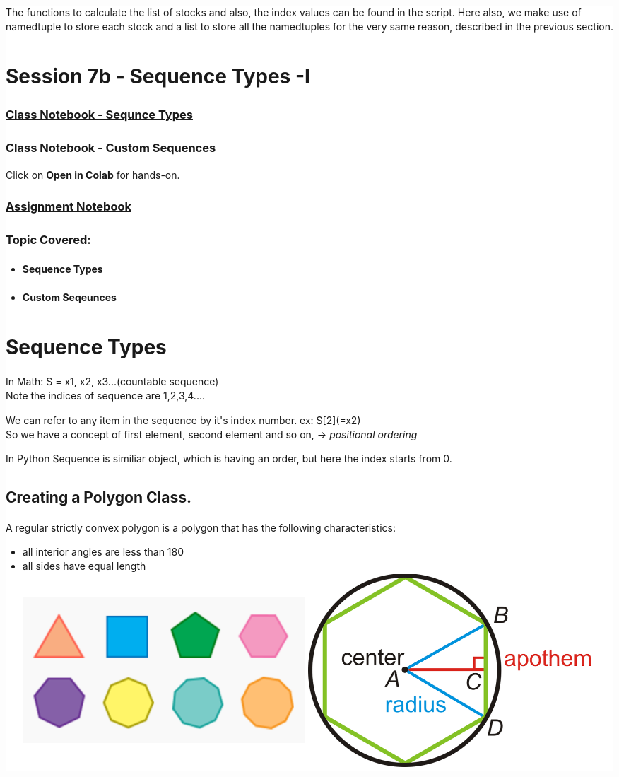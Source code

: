 The functions to calculate the list of stocks and also, the index values can be found in the script. Here also, we make use of namedtuple to store each stock and a list to store all the namedtuples for the very same reason, described in the previous section.

# Session 7b - Sequence Types -I

### [Class Notebook - Sequnce Types](https://github.com/abdksyed/EPAi2/blob/main/Session07_Tuples_SequenceTypes/notebooks/SequenceTypes.ipynb)
### [Class Notebook - Custom Sequences](https://github.com/abdksyed/EPAi2/blob/main/Session07_Tuples_SequenceTypes/notebooks/CustomSequences.ipynb)

Click on **Open in Colab** for hands-on.

### [Assignment Notebook](https://colab.research.google.com/drive/1Pxxw9_-ycnh1-5bO-2SO3mmv0whUHd4p?usp=sharing)

### Topic Covered:

* #### Sequence Types
* #### Custom Seqeunces

# Sequence Types
In Math: S = x1, x2, x3...(countable sequence)  
Note the indices of sequence are 1,2,3,4....  

We can refer to any item in the sequence by it's index number. ex: S\[2](=x2)  
So we have a concept of first element, second element and so on, -> _positional ordering_

In Python Sequence is similiar object, which is having an order, but here the index starts from 0.

## Creating a Polygon Class.

A regular strictly convex polygon is a polygon that has the following characteristics:
* all interior angles are less than 180
* all sides have equal length
![](RegularPolygon.png)
